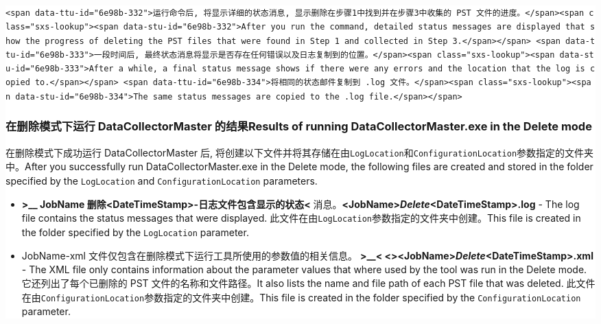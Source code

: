     <span data-ttu-id="6e98b-332">运行命令后, 将显示详细的状态消息, 显示删除在步骤1中找到并在步骤3中收集的 PST 文件的进度。</span><span class="sxs-lookup"><span data-stu-id="6e98b-332">After you run the command, detailed status messages are displayed that show the progress of deleting the PST files that were found in Step 1 and collected in Step 3.</span></span> <span data-ttu-id="6e98b-333">一段时间后, 最终状态消息将显示是否存在任何错误以及日志复制到的位置。</span><span class="sxs-lookup"><span data-stu-id="6e98b-333">After a while, a final status message shows if there were any errors and the location that the log is copied to.</span></span> <span data-ttu-id="6e98b-334">将相同的状态邮件复制到 .log 文件。</span><span class="sxs-lookup"><span data-stu-id="6e98b-334">The same status messages are copied to the .log file.</span></span>
    
### <a name="results-of-running-datacollectormasterexe-in-the-delete-mode"></a><span data-ttu-id="6e98b-335">在删除模式下运行 DataCollectorMaster 的结果</span><span class="sxs-lookup"><span data-stu-id="6e98b-335">Results of running DataCollectorMaster.exe in the Delete mode</span></span>

<span data-ttu-id="6e98b-336">在删除模式下成功运行 DataCollectorMaster 后, 将创建以下文件并将其存储在由`LogLocation`和`ConfigurationLocation`参数指定的文件夹中。</span><span class="sxs-lookup"><span data-stu-id="6e98b-336">After you successfully run DataCollectorMaster.exe in the Delete mode, the following files are created and stored in the folder specified by the  `LogLocation` and  `ConfigurationLocation` parameters.</span></span> 
  
- <span data-ttu-id="6e98b-337">**\>__ JobName 删除\<DateTimeStamp\>-日志文件包含显示的状态\<** 消息。</span><span class="sxs-lookup"><span data-stu-id="6e98b-337">**\<JobName\>_Delete_\<DateTimeStamp\>.log** - The log file contains the status messages that were displayed.</span></span> <span data-ttu-id="6e98b-338">此文件在由`LogLocation`参数指定的文件夹中创建。</span><span class="sxs-lookup"><span data-stu-id="6e98b-338">This file is created in the folder specified by the  `LogLocation` parameter.</span></span> 
    
- <span data-ttu-id="6e98b-339">JobName-xml 文件仅包含在删除模式下运行工具所使用的参数值的相关信息。 **\>__\< \<\>**</span><span class="sxs-lookup"><span data-stu-id="6e98b-339">**\<JobName\>_Delete_\<DateTimeStamp\>.xml** - The XML file only contains information about the parameter values that where used by the tool was run in the Delete mode.</span></span> <span data-ttu-id="6e98b-340">它还列出了每个已删除的 PST 文件的名称和文件路径。</span><span class="sxs-lookup"><span data-stu-id="6e98b-340">It also lists the name and file path of each PST file that was deleted.</span></span> <span data-ttu-id="6e98b-341">此文件在由`ConfigurationLocation`参数指定的文件夹中创建。</span><span class="sxs-lookup"><span data-stu-id="6e98b-341">This file is created in the folder specified by the  `ConfigurationLocation` parameter.</span></span> 
